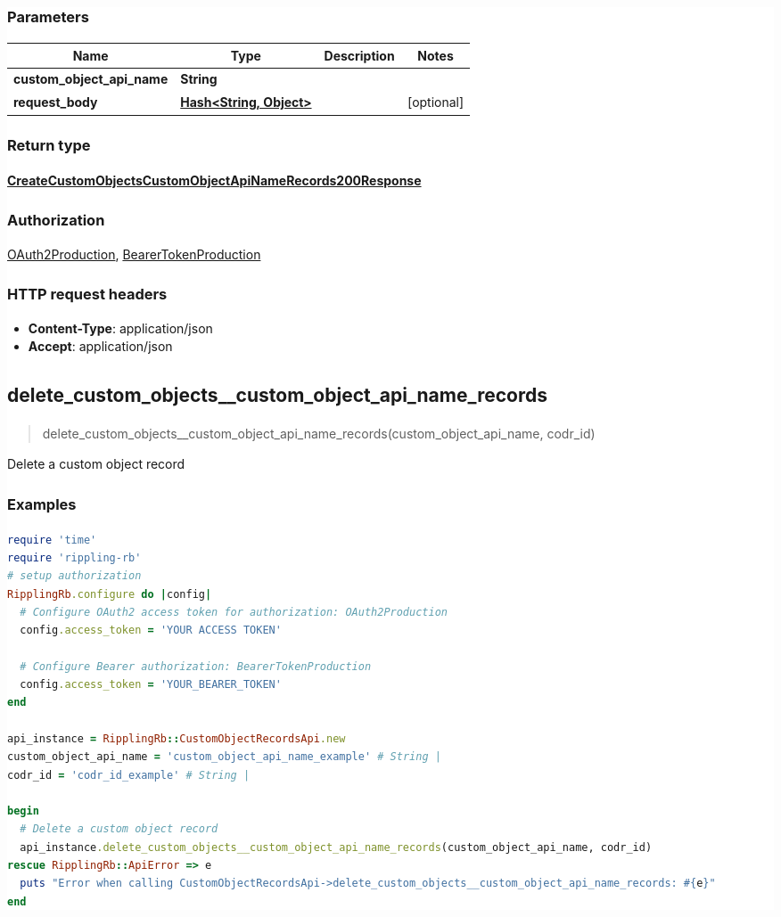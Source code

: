 ### Parameters

| Name | Type | Description | Notes |
| ---- | ---- | ----------- | ----- |
| **custom_object_api_name** | **String** |  |  |
| **request_body** | [**Hash&lt;String, Object&gt;**](Object.md) |  | [optional] |

### Return type

[**CreateCustomObjectsCustomObjectApiNameRecords200Response**](CreateCustomObjectsCustomObjectApiNameRecords200Response.md)

### Authorization

[OAuth2Production](../README.md#OAuth2Production), [BearerTokenProduction](../README.md#BearerTokenProduction)

### HTTP request headers

- **Content-Type**: application/json
- **Accept**: application/json


## delete_custom_objects__custom_object_api_name_records

> delete_custom_objects__custom_object_api_name_records(custom_object_api_name, codr_id)

Delete a custom object record

### Examples

```ruby
require 'time'
require 'rippling-rb'
# setup authorization
RipplingRb.configure do |config|
  # Configure OAuth2 access token for authorization: OAuth2Production
  config.access_token = 'YOUR ACCESS TOKEN'

  # Configure Bearer authorization: BearerTokenProduction
  config.access_token = 'YOUR_BEARER_TOKEN'
end

api_instance = RipplingRb::CustomObjectRecordsApi.new
custom_object_api_name = 'custom_object_api_name_example' # String | 
codr_id = 'codr_id_example' # String | 

begin
  # Delete a custom object record
  api_instance.delete_custom_objects__custom_object_api_name_records(custom_object_api_name, codr_id)
rescue RipplingRb::ApiError => e
  puts "Error when calling CustomObjectRecordsApi->delete_custom_objects__custom_object_api_name_records: #{e}"
end
```
